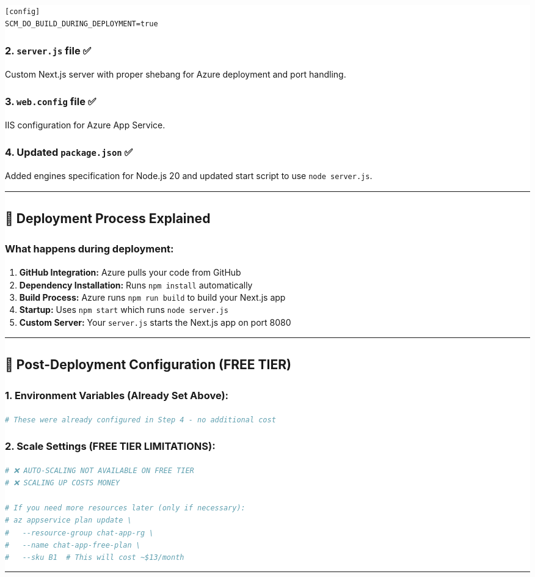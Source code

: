 ```
[config]
SCM_DO_BUILD_DURING_DEPLOYMENT=true
```

### 2. `server.js` file ✅

Custom Next.js server with proper shebang for Azure deployment and port handling.

### 3. `web.config` file ✅

IIS configuration for Azure App Service.

### 4. Updated `package.json` ✅

Added engines specification for Node.js 20 and updated start script to use `node server.js`.

---

## 🔧 Deployment Process Explained

### **What happens during deployment:**

1. **GitHub Integration:** Azure pulls your code from GitHub
2. **Dependency Installation:** Runs `npm install` automatically
3. **Build Process:** Azure runs `npm run build` to build your Next.js app
4. **Startup:** Uses `npm start` which runs `node server.js`
5. **Custom Server:** Your `server.js` starts the Next.js app on port 8080

---

## 🔧 Post-Deployment Configuration (FREE TIER)

### **1. Environment Variables (Already Set Above):**

```bash
# These were already configured in Step 4 - no additional cost
```

### **2. Scale Settings (FREE TIER LIMITATIONS):**

```bash
# ❌ AUTO-SCALING NOT AVAILABLE ON FREE TIER
# ❌ SCALING UP COSTS MONEY

# If you need more resources later (only if necessary):
# az appservice plan update \
#   --resource-group chat-app-rg \
#   --name chat-app-free-plan \
#   --sku B1  # This will cost ~$13/month
```

---
